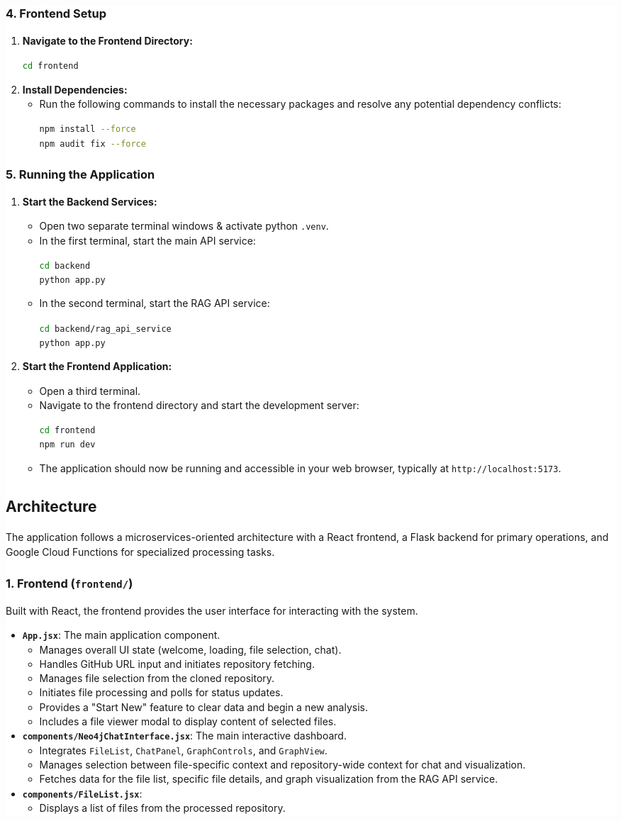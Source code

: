 ### 4. Frontend Setup

1.  **Navigate to the Frontend Directory:**
    ```bash
    cd frontend
    ```
2.  **Install Dependencies:**
    *   Run the following commands to install the necessary packages and resolve any potential dependency conflicts:
        ```bash
        npm install --force
        npm audit fix --force
        ```

### 5. Running the Application

1.  **Start the Backend Services:**
    *   Open two separate terminal windows & activate python `.venv`.
    *   In the first terminal, start the main API service:
        ```bash
        cd backend
        python app.py
        ```
    *   In the second terminal, start the RAG API service:
        ```bash
        cd backend/rag_api_service
        python app.py
        ```

2.  **Start the Frontend Application:**
    *   Open a third terminal.
    *   Navigate to the frontend directory and start the development server:
        ```bash
        cd frontend
        npm run dev
        ```
    *   The application should now be running and accessible in your web browser, typically at `http://localhost:5173`.

## Architecture

The application follows a microservices-oriented architecture with a React frontend, a Flask backend for primary operations, and Google Cloud Functions for specialized processing tasks.

### 1. Frontend (`frontend/`)

Built with React, the frontend provides the user interface for interacting with the system.

*   **`App.jsx`**: The main application component.
    *   Manages overall UI state (welcome, loading, file selection, chat).
    *   Handles GitHub URL input and initiates repository fetching.
    *   Manages file selection from the cloned repository.
    *   Initiates file processing and polls for status updates.
    *   Provides a "Start New" feature to clear data and begin a new analysis.
    *   Includes a file viewer modal to display content of selected files.
*   **`components/Neo4jChatInterface.jsx`**: The main interactive dashboard.
    *   Integrates `FileList`, `ChatPanel`, `GraphControls`, and `GraphView`.
    *   Manages selection between file-specific context and repository-wide context for chat and visualization.
    *   Fetches data for the file list, specific file details, and graph visualization from the RAG API service.
*   **`components/FileList.jsx`**:
    *   Displays a list of files from the processed repository.